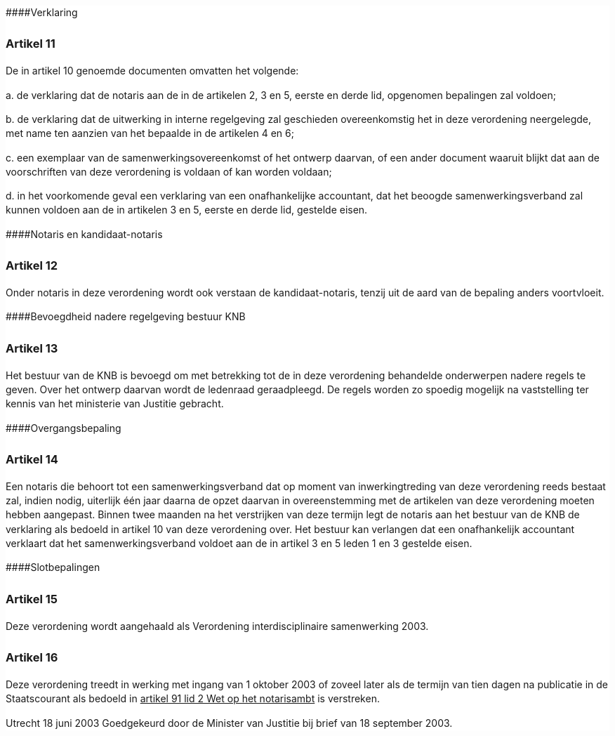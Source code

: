 ####Verklaring

### Artikel  11  

De in artikel 10 genoemde documenten omvatten het volgende: 

a. de verklaring dat de notaris aan de in de artikelen 2, 3 en 5, eerste en derde lid, opgenomen bepalingen zal voldoen;  

b. de verklaring dat de uitwerking in interne regelgeving zal geschieden overeenkomstig het in deze verordening neergelegde, met name ten aanzien van het bepaalde in de artikelen 4 en 6;  

c. een exemplaar van de samenwerkingsovereenkomst of het ontwerp daarvan, of een ander document waaruit blijkt dat aan de voorschriften van deze verordening is voldaan of kan worden voldaan;  

d. in het voorkomende geval een verklaring van een onafhankelijke accountant, dat het beoogde samenwerkingsverband zal kunnen voldoen aan de in artikelen 3 en 5, eerste en derde lid, gestelde eisen.    

####Notaris en kandidaat-notaris

### Artikel  12  

Onder notaris in deze verordening wordt ook verstaan de kandidaat-notaris, tenzij uit de aard van de bepaling anders voortvloeit.  

####Bevoegdheid nadere regelgeving bestuur KNB

### Artikel  13  

Het bestuur van de KNB is bevoegd om met betrekking tot de in deze verordening behandelde onderwerpen nadere regels te geven. Over het ontwerp daarvan wordt de ledenraad geraadpleegd. De regels worden zo spoedig mogelijk na vaststelling ter kennis van het ministerie van Justitie gebracht.  

####Overgangsbepaling

### Artikel  14  

Een notaris die behoort tot een samenwerkingsverband dat op moment van inwerkingtreding van deze verordening reeds bestaat zal, indien nodig, uiterlijk één jaar daarna de opzet daarvan in overeenstemming met de artikelen van deze verordening moeten hebben aangepast. Binnen twee maanden na het verstrijken van deze termijn legt de notaris aan het bestuur van de KNB de verklaring als bedoeld in artikel 10 van deze verordening over. Het bestuur kan verlangen dat een onafhankelijk accountant verklaart dat het samenwerkingsverband voldoet aan de in artikel 3 en 5 leden 1 en 3 gestelde eisen.  

####Slotbepalingen

### Artikel  15  

Deze verordening wordt aangehaald als Verordening interdisciplinaire samenwerking 2003.  

### Artikel  16  

Deze verordening treedt in werking met ingang van 1 oktober 2003 of zoveel later als de termijn van tien dagen na publicatie in de Staatscourant als bedoeld in [artikel 91 lid 2 Wet op het notarisambt](../../../../../../wet/notariswet/BWBR0010388/README.md) is verstreken.  

Utrecht 
18 juni 2003    Goedgekeurd door de Minister van Justitie bij brief van 18 september 2003.    
